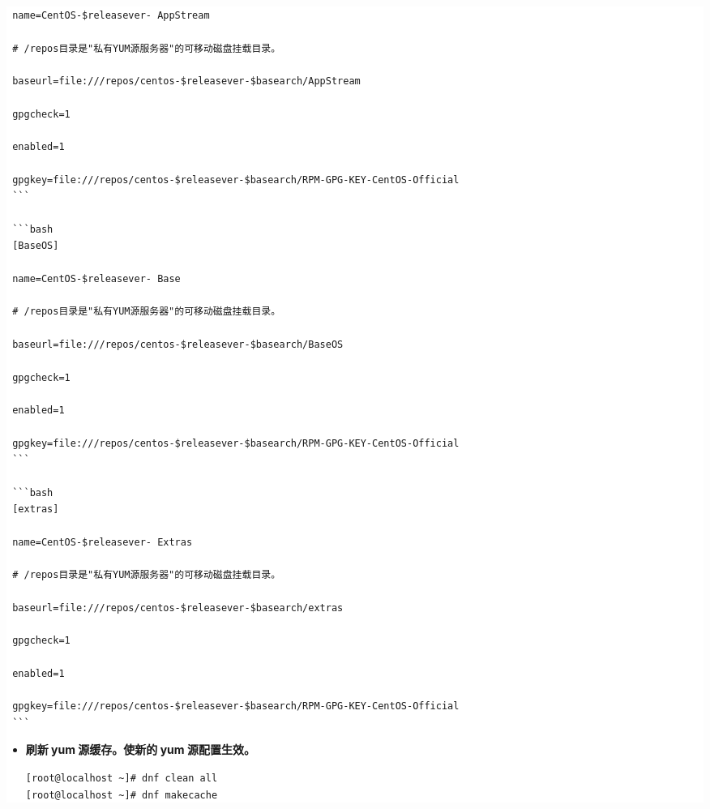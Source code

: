      name=CentOS-$releasever- AppStream
     
     # /repos目录是"私有YUM源服务器"的可移动磁盘挂载目录。
     
     baseurl=file:///repos/centos-$releasever-$basearch/AppStream
     
     gpgcheck=1
     
     enabled=1
     
     gpgkey=file:///repos/centos-$releasever-$basearch/RPM-GPG-KEY-CentOS-Official
     ```

     ```bash
     [BaseOS]
     
     name=CentOS-$releasever- Base
     
     # /repos目录是"私有YUM源服务器"的可移动磁盘挂载目录。
     
     baseurl=file:///repos/centos-$releasever-$basearch/BaseOS
     
     gpgcheck=1
     
     enabled=1
     
     gpgkey=file:///repos/centos-$releasever-$basearch/RPM-GPG-KEY-CentOS-Official
     ```

     ```bash
     [extras]
     
     name=CentOS-$releasever- Extras
     
     # /repos目录是"私有YUM源服务器"的可移动磁盘挂载目录。
     
     baseurl=file:///repos/centos-$releasever-$basearch/extras
     
     gpgcheck=1
     
     enabled=1
     
     gpgkey=file:///repos/centos-$releasever-$basearch/RPM-GPG-KEY-CentOS-Official
     ```

   - **刷新 yum 源缓存。使新的 yum 源配置生效。**

     ```bash
     [root@localhost ~]# dnf clean all
     [root@localhost ~]# dnf makecache
     ```

     
